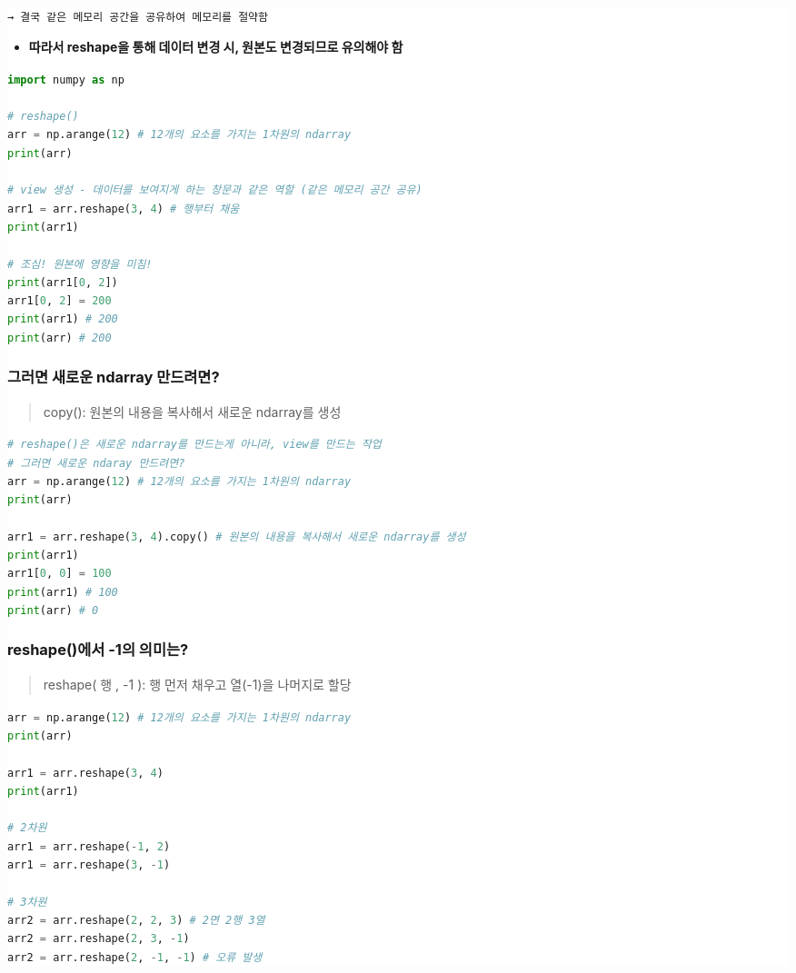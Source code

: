     → 결국 같은 메모리 공간을 공유하여 메모리를 절약함

- **따라서 reshape을 통해 데이터 변경 시, 원본도 변경되므로 유의해야 함**

```python
import numpy as np

# reshape()
arr = np.arange(12) # 12개의 요소를 가지는 1차원의 ndarray
print(arr)

# view 생성 - 데이터를 보여지게 하는 창문과 같은 역할 (같은 메모리 공간 공유)
arr1 = arr.reshape(3, 4) # 행부터 채움
print(arr1)

# 조심! 원본에 영향을 미침!
print(arr1[0, 2])
arr1[0, 2] = 200
print(arr1) # 200
print(arr) # 200
```

### 그러면 새로운 ndarray 만드려면?

> copy(): 원본의 내용을 복사해서 새로운 ndarray를 생성

```python
# reshape()은 새로운 ndarray를 만드는게 아니라, view를 만드는 작업
# 그러면 새로운 ndaray 만드려면?
arr = np.arange(12) # 12개의 요소를 가지는 1차원의 ndarray
print(arr)

arr1 = arr.reshape(3, 4).copy() # 원본의 내용을 복사해서 새로운 ndarray를 생성
print(arr1)
arr1[0, 0] = 100
print(arr1) # 100
print(arr) # 0
```

### reshape()에서 -1의 의미는?

> reshape( 행 , -1 ): 행 먼저 채우고 열(-1)을 나머지로 할당

```python
arr = np.arange(12) # 12개의 요소를 가지는 1차원의 ndarray
print(arr)

arr1 = arr.reshape(3, 4)
print(arr1)

# 2차원
arr1 = arr.reshape(-1, 2)
arr1 = arr.reshape(3, -1)

# 3차원
arr2 = arr.reshape(2, 2, 3) # 2면 2행 3열
arr2 = arr.reshape(2, 3, -1)
arr2 = arr.reshape(2, -1, -1) # 오류 발생
```
